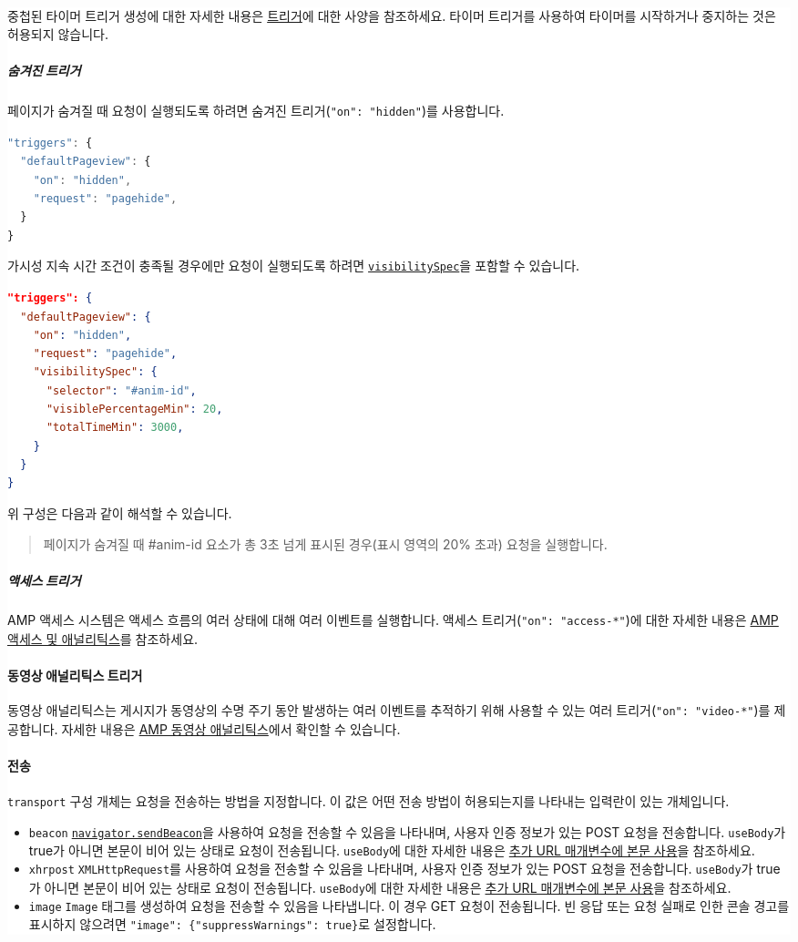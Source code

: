 
중첩된 타이머 트리거 생성에 대한 자세한 내용은 [트리거](#triggers)에 대한 사양을 참조하세요. 타이머 트리거를 사용하여 타이머를 시작하거나 중지하는 것은 허용되지 않습니다.

##### 숨겨진 트리거

페이지가 숨겨질 때 요청이 실행되도록 하려면 숨겨진 트리거(`"on": "hidden"`)를 사용합니다.

```javascript
"triggers": {
  "defaultPageview": {
    "on": "hidden",
    "request": "pagehide",
  }
}
```

가시성 지속 시간 조건이 충족될 경우에만 요청이 실행되도록 하려면 [`visibilitySpec`](#visibility-spec)을 포함할 수 있습니다.
```json
"triggers": {
  "defaultPageview": {
    "on": "hidden",
    "request": "pagehide",
    "visibilitySpec": {
      "selector": "#anim-id",
      "visiblePercentageMin": 20,
      "totalTimeMin": 3000,
    }
  }
}
```
위 구성은 다음과 같이 해석할 수 있습니다.

<blockquote>
페이지가 숨겨질 때 #anim-id 요소가 총 3초 넘게 표시된 경우(표시 영역의 20% 초과) 요청을 실행합니다.
</blockquote>

##### 액세스 트리거

AMP 액세스 시스템은 액세스 흐름의 여러 상태에 대해 여러 이벤트를 실행합니다. 액세스 트리거(`"on": "access-*"`)에 대한 자세한 내용은 [AMP 액세스 및 애널리틱스](https://github.com/ampproject/amphtml/blob/master/extensions/amp-access/amp-access-analytics.md)를 참조하세요.

#### 동영상 애널리틱스 트리거

동영상 애널리틱스는 게시지가 동영상의 수명 주기 동안 발생하는 여러 이벤트를 추적하기 위해 사용할 수 있는 여러 트리거(`"on": "video-*"`)를 제공합니다. 자세한 내용은 [AMP 동영상 애널리틱스](https://github.com/ampproject/amphtml/blob/master/extensions/amp-analytics/amp-video-analytics.md)에서 확인할 수 있습니다.

#### 전송

`transport` 구성 개체는 요청을 전송하는 방법을 지정합니다. 이 값은 어떤 전송 방법이 허용되는지를 나타내는 입력란이 있는 개체입니다.

* `beacon` [`navigator.sendBeacon`](https://developer.mozilla.org/en-US/docs/Web/API/Navigator/sendBeacon)을 사용하여 요청을 전송할 수 있음을 나타내며, 사용자 인증 정보가 있는 POST 요청을 전송합니다. `useBody`가 true가 아니면 본문이 비어 있는 상태로 요청이 전송됩니다. `useBody`에 대한 자세한 내용은 [추가 URL 매개변수에 본문 사용](#use-body-for-extra-url-params)을 참조하세요.
* `xhrpost` `XMLHttpRequest`를 사용하여 요청을 전송할 수 있음을 나타내며, 사용자 인증 정보가 있는 POST 요청을 전송합니다. `useBody`가 true가 아니면 본문이 비어 있는 상태로 요청이 전송됩니다. `useBody`에 대한 자세한 내용은 [추가 URL 매개변수에 본문 사용](#use-body-for-extra-url-params)을 참조하세요.
* `image` `Image` 태그를 생성하여 요청을 전송할 수 있음을 나타냅니다. 이 경우 GET 요청이 전송됩니다. 빈 응답 또는 요청 실패로 인한 콘솔 경고를 표시하지 않으려면 `"image": {"suppressWarnings": true}`로 설정합니다.
